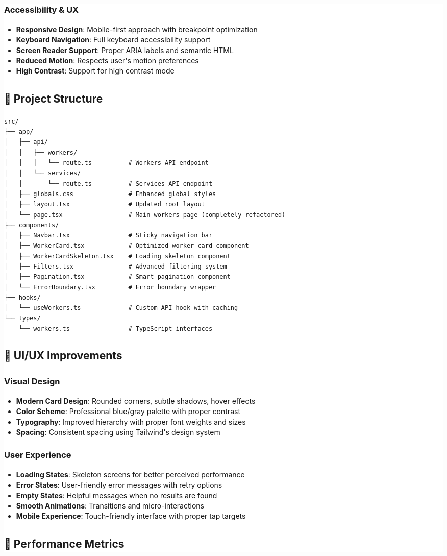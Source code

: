 ### Accessibility & UX
- **Responsive Design**: Mobile-first approach with breakpoint optimization
- **Keyboard Navigation**: Full keyboard accessibility support
- **Screen Reader Support**: Proper ARIA labels and semantic HTML
- **Reduced Motion**: Respects user's motion preferences
- **High Contrast**: Support for high contrast mode

## 📁 Project Structure

```
src/
├── app/
│   ├── api/
│   │   ├── workers/
│   │   │   └── route.ts          # Workers API endpoint
│   │   └── services/
│   │       └── route.ts          # Services API endpoint
│   ├── globals.css               # Enhanced global styles
│   ├── layout.tsx                # Updated root layout
│   └── page.tsx                  # Main workers page (completely refactored)
├── components/
│   ├── Navbar.tsx                # Sticky navigation bar
│   ├── WorkerCard.tsx            # Optimized worker card component
│   ├── WorkerCardSkeleton.tsx    # Loading skeleton component
│   ├── Filters.tsx               # Advanced filtering system
│   ├── Pagination.tsx            # Smart pagination component
│   └── ErrorBoundary.tsx         # Error boundary wrapper
├── hooks/
│   └── useWorkers.ts             # Custom API hook with caching
└── types/
    └── workers.ts                # TypeScript interfaces
```

## 🎨 UI/UX Improvements

### Visual Design
- **Modern Card Design**: Rounded corners, subtle shadows, hover effects
- **Color Scheme**: Professional blue/gray palette with proper contrast
- **Typography**: Improved hierarchy with proper font weights and sizes
- **Spacing**: Consistent spacing using Tailwind's design system

### User Experience
- **Loading States**: Skeleton screens for better perceived performance
- **Error States**: User-friendly error messages with retry options
- **Empty States**: Helpful messages when no results are found
- **Smooth Animations**: Transitions and micro-interactions
- **Mobile Experience**: Touch-friendly interface with proper tap targets

## 🔧 Performance Metrics
